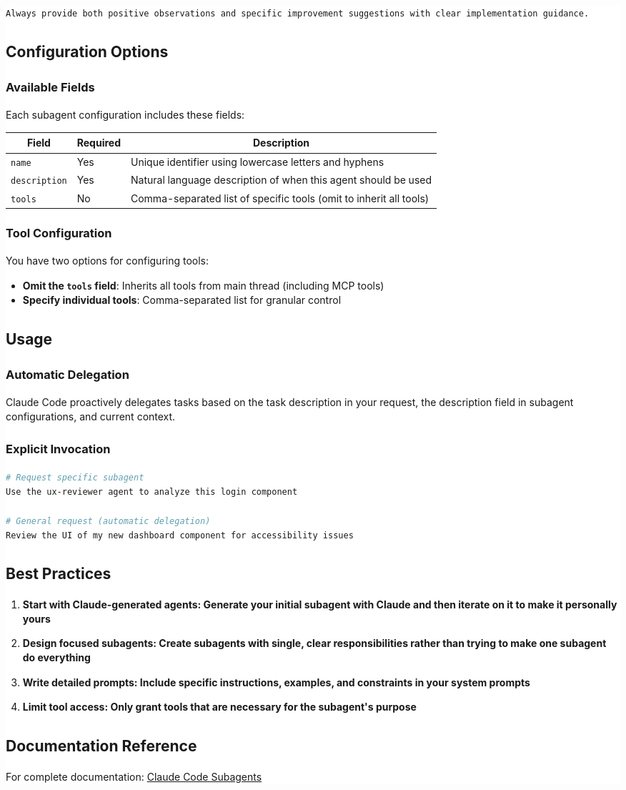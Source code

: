 ```markdown
Always provide both positive observations and specific improvement suggestions with clear implementation guidance.
```

## Configuration Options

### Available Fields

Each subagent configuration includes these fields:

|Field|Required|Description|
|---|---|---|
|`name`|Yes|Unique identifier using lowercase letters and hyphens|
|`description`|Yes|Natural language description of when this agent should be used|
|`tools`|No|Comma-separated list of specific tools (omit to inherit all tools)|

### Tool Configuration

You have two options for configuring tools:

- **Omit the `tools` field**: Inherits all tools from main thread (including MCP tools)
- **Specify individual tools**: Comma-separated list for granular control

## Usage

### Automatic Delegation

Claude Code proactively delegates tasks based on the task description in your request, the description field in subagent configurations, and current context.

### Explicit Invocation

```bash
# Request specific subagent
Use the ux-reviewer agent to analyze this login component

# General request (automatic delegation)
Review the UI of my new dashboard component for accessibility issues
```

## Best Practices

1. **Start with Claude-generated agents: Generate your initial subagent with Claude and then iterate on it to make it personally yours**
    
2. **Design focused subagents: Create subagents with single, clear responsibilities rather than trying to make one subagent do everything**
    
3. **Write detailed prompts: Include specific instructions, examples, and constraints in your system prompts**
    
4. **Limit tool access: Only grant tools that are necessary for the subagent's purpose**
    

## Documentation Reference

For complete documentation: [Claude Code Subagents](https://docs.anthropic.com/en/docs/claude-code/sub-agents)